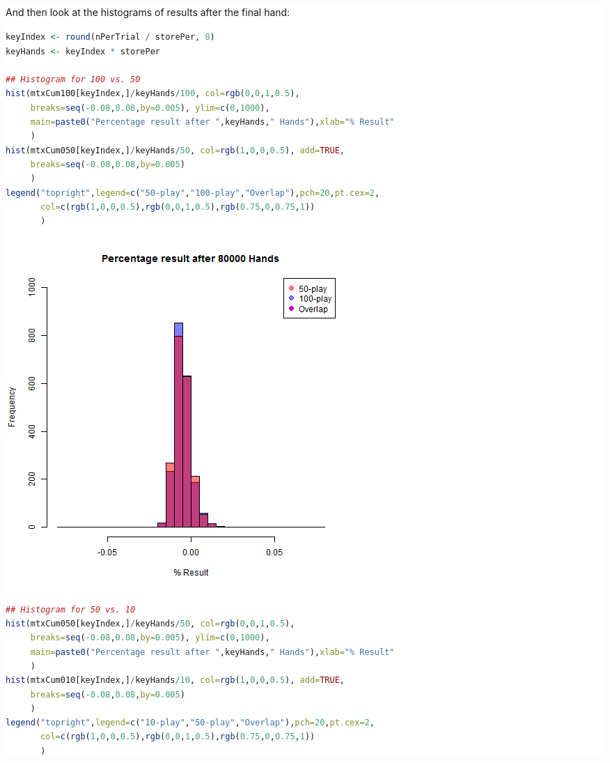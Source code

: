 And then look at the histograms of results after the final hand:  


```r
keyIndex <- round(nPerTrial / storePer, 0)
keyHands <- keyIndex * storePer

## Histogram for 100 vs. 50
hist(mtxCum100[keyIndex,]/keyHands/100, col=rgb(0,0,1,0.5), 
     breaks=seq(-0.08,0.08,by=0.005), ylim=c(0,1000), 
     main=paste0("Percentage result after ",keyHands," Hands"),xlab="% Result"
     )
hist(mtxCum050[keyIndex,]/keyHands/50, col=rgb(1,0,0,0.5), add=TRUE, 
     breaks=seq(-0.08,0.08,by=0.005)
     )
legend("topright",legend=c("50-play","100-play","Overlap"),pch=20,pt.cex=2,
       col=c(rgb(1,0,0,0.5),rgb(0,0,1,0.5),rgb(0.75,0,0.75,1))
       )
```

![plot of chunk unnamed-chunk-17](figure/unnamed-chunk-17-1.png)

```r
## Histogram for 50 vs. 10
hist(mtxCum050[keyIndex,]/keyHands/50, col=rgb(0,0,1,0.5), 
     breaks=seq(-0.08,0.08,by=0.005), ylim=c(0,1000), 
     main=paste0("Percentage result after ",keyHands," Hands"),xlab="% Result"
     )
hist(mtxCum010[keyIndex,]/keyHands/10, col=rgb(1,0,0,0.5), add=TRUE, 
     breaks=seq(-0.08,0.08,by=0.005)
     )
legend("topright",legend=c("10-play","50-play","Overlap"),pch=20,pt.cex=2,
       col=c(rgb(1,0,0,0.5),rgb(0,0,1,0.5),rgb(0.75,0,0.75,1))
       )
```
